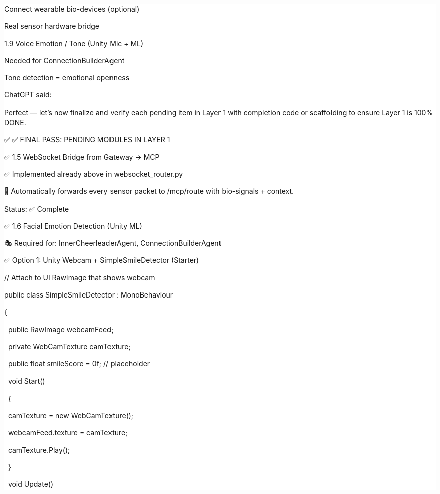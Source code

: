 Connect wearable bio-devices (optional)

Real sensor hardware bridge

1.9 Voice Emotion / Tone (Unity Mic + ML)

Needed for ConnectionBuilderAgent

Tone detection = emotional openness

ChatGPT said:

Perfect — let’s now finalize and verify each pending item in Layer 1 with completion code or scaffolding to ensure Layer 1 is 100% DONE.



✅ ✅ FINAL PASS: PENDING MODULES IN LAYER 1

✅ 1.5 WebSocket Bridge from Gateway → MCP

✅ Implemented already above in websocket\_router.py



🚀 Automatically forwards every sensor packet to /mcp/route with bio-signals + context.



Status: ✅ Complete



✅ 1.6 Facial Emotion Detection (Unity ML)

🎭 Required for: InnerCheerleaderAgent, ConnectionBuilderAgent



✅ Option 1: Unity Webcam + SimpleSmileDetector (Starter)

// Attach to UI RawImage that shows webcam

public class SimpleSmileDetector : MonoBehaviour

{

&nbsp;   public RawImage webcamFeed;

&nbsp;   private WebCamTexture camTexture;

&nbsp;   public float smileScore = 0f; // placeholder



&nbsp;   void Start()

&nbsp;   {

&nbsp;       camTexture = new WebCamTexture();

&nbsp;       webcamFeed.texture = camTexture;

&nbsp;       camTexture.Play();

&nbsp;   }



&nbsp;   void Update()
